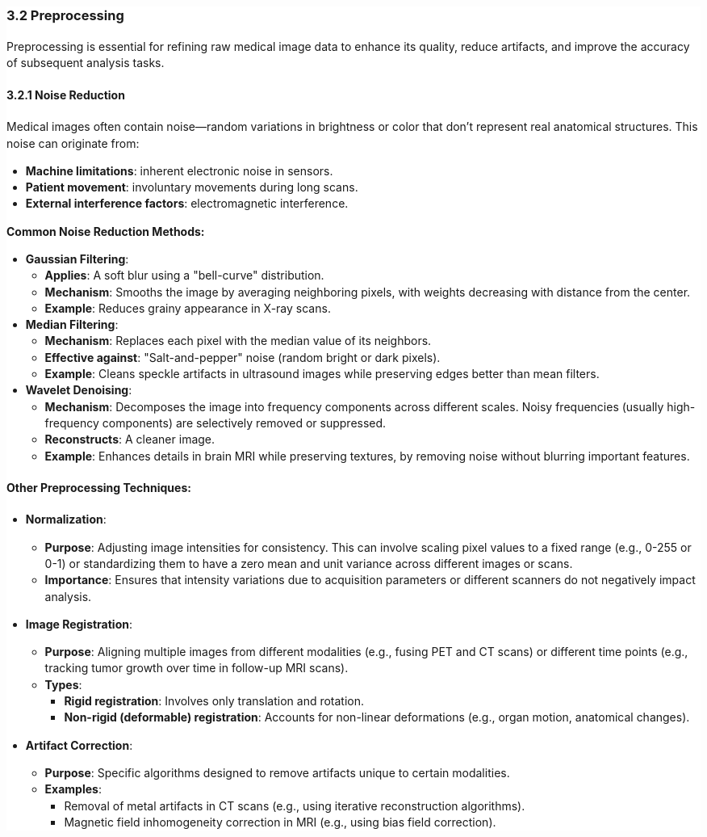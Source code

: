 ### 3.2 Preprocessing

Preprocessing is essential for refining raw medical image data to enhance its quality, reduce artifacts, and improve the accuracy of subsequent analysis tasks.

#### 3.2.1 Noise Reduction

Medical images often contain noise—random variations in brightness or color that don’t represent real anatomical structures. This noise can originate from:
*   **Machine limitations**: inherent electronic noise in sensors.
*   **Patient movement**: involuntary movements during long scans.
*   **External interference factors**: electromagnetic interference.

**Common Noise Reduction Methods:**
*   **Gaussian Filtering**:
    *   **Applies**: A soft blur using a "bell-curve" distribution.
    *   **Mechanism**: Smooths the image by averaging neighboring pixels, with weights decreasing with distance from the center.
    *   **Example**: Reduces grainy appearance in X-ray scans.
*   **Median Filtering**:
    *   **Mechanism**: Replaces each pixel with the median value of its neighbors.
    *   **Effective against**: "Salt-and-pepper" noise (random bright or dark pixels).
    *   **Example**: Cleans speckle artifacts in ultrasound images while preserving edges better than mean filters.
*   **Wavelet Denoising**:
    *   **Mechanism**: Decomposes the image into frequency components across different scales. Noisy frequencies (usually high-frequency components) are selectively removed or suppressed.
    *   **Reconstructs**: A cleaner image.
    *   **Example**: Enhances details in brain MRI while preserving textures, by removing noise without blurring important features.

#### Other Preprocessing Techniques:

*   **Normalization**:
    *   **Purpose**: Adjusting image intensities for consistency. This can involve scaling pixel values to a fixed range (e.g., 0-255 or 0-1) or standardizing them to have a zero mean and unit variance across different images or scans.
    *   **Importance**: Ensures that intensity variations due to acquisition parameters or different scanners do not negatively impact analysis.

*   **Image Registration**:
    *   **Purpose**: Aligning multiple images from different modalities (e.g., fusing PET and CT scans) or different time points (e.g., tracking tumor growth over time in follow-up MRI scans).
    *   **Types**:
        *   **Rigid registration**: Involves only translation and rotation.
        *   **Non-rigid (deformable) registration**: Accounts for non-linear deformations (e.g., organ motion, anatomical changes).

*   **Artifact Correction**:
    *   **Purpose**: Specific algorithms designed to remove artifacts unique to certain modalities.
    *   **Examples**:
        *   Removal of metal artifacts in CT scans (e.g., using iterative reconstruction algorithms).
        *   Magnetic field inhomogeneity correction in MRI (e.g., using bias field correction).
